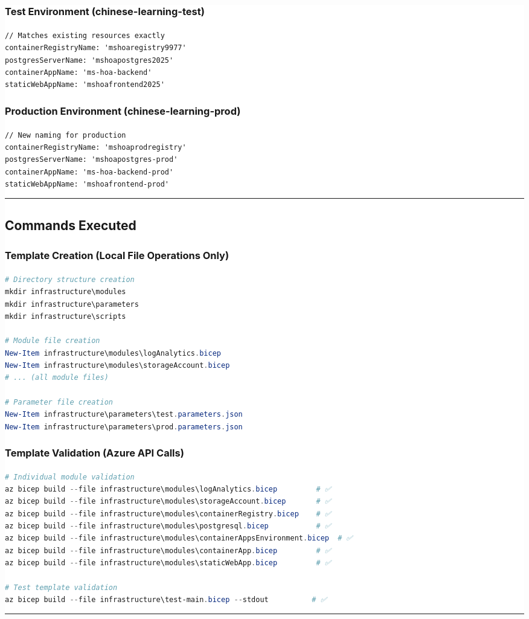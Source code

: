 ### Test Environment (chinese-learning-test)
```bicep
// Matches existing resources exactly
containerRegistryName: 'mshoaregistry9977'
postgresServerName: 'mshoapostgres2025'
containerAppName: 'ms-hoa-backend'
staticWebAppName: 'mshoafrontend2025'
```

### Production Environment (chinese-learning-prod)
```bicep
// New naming for production
containerRegistryName: 'mshoaprodregistry'
postgresServerName: 'mshoapostgres-prod'
containerAppName: 'ms-hoa-backend-prod'
staticWebAppName: 'mshoafrontend-prod'
```

---

## Commands Executed

### Template Creation (Local File Operations Only)
```powershell
# Directory structure creation
mkdir infrastructure\modules
mkdir infrastructure\parameters
mkdir infrastructure\scripts

# Module file creation
New-Item infrastructure\modules\logAnalytics.bicep
New-Item infrastructure\modules\storageAccount.bicep
# ... (all module files)

# Parameter file creation
New-Item infrastructure\parameters\test.parameters.json
New-Item infrastructure\parameters\prod.parameters.json
```

### Template Validation (Azure API Calls)
```powershell
# Individual module validation
az bicep build --file infrastructure\modules\logAnalytics.bicep         # ✅
az bicep build --file infrastructure\modules\storageAccount.bicep       # ✅
az bicep build --file infrastructure\modules\containerRegistry.bicep    # ✅
az bicep build --file infrastructure\modules\postgresql.bicep           # ✅
az bicep build --file infrastructure\modules\containerAppsEnvironment.bicep  # ✅
az bicep build --file infrastructure\modules\containerApp.bicep         # ✅
az bicep build --file infrastructure\modules\staticWebApp.bicep         # ✅

# Test template validation
az bicep build --file infrastructure\test-main.bicep --stdout          # ✅
```

---